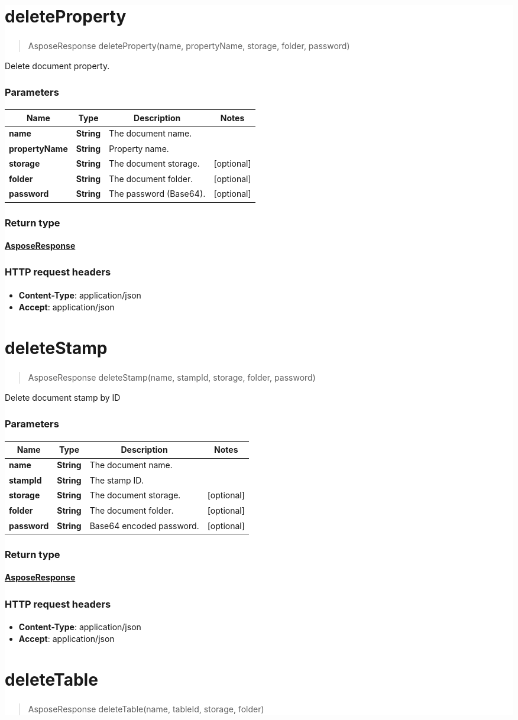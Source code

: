 <a name="deleteProperty"></a>
# **deleteProperty**
> AsposeResponse deleteProperty(name, propertyName, storage, folder, password)

Delete document property.

### Parameters

Name | Type | Description  | Notes
------------- | ------------- | ------------- | -------------
 **name** | **String**| The document name. |
 **propertyName** | **String**| Property name. |
 **storage** | **String**| The document storage. | [optional]
 **folder** | **String**| The document folder. | [optional]
 **password** | **String**| The password (Base64). | [optional]

### Return type

[**AsposeResponse**](AsposeResponse.md)

### HTTP request headers

 - **Content-Type**: application/json
 - **Accept**: application/json

<a name="deleteStamp"></a>
# **deleteStamp**
> AsposeResponse deleteStamp(name, stampId, storage, folder, password)

Delete document stamp by ID

### Parameters

Name | Type | Description  | Notes
------------- | ------------- | ------------- | -------------
 **name** | **String**| The document name. |
 **stampId** | **String**| The stamp ID. |
 **storage** | **String**| The document storage. | [optional]
 **folder** | **String**| The document folder. | [optional]
 **password** | **String**| Base64 encoded password. | [optional]

### Return type

[**AsposeResponse**](AsposeResponse.md)

### HTTP request headers

 - **Content-Type**: application/json
 - **Accept**: application/json

<a name="deleteTable"></a>
# **deleteTable**
> AsposeResponse deleteTable(name, tableId, storage, folder)
